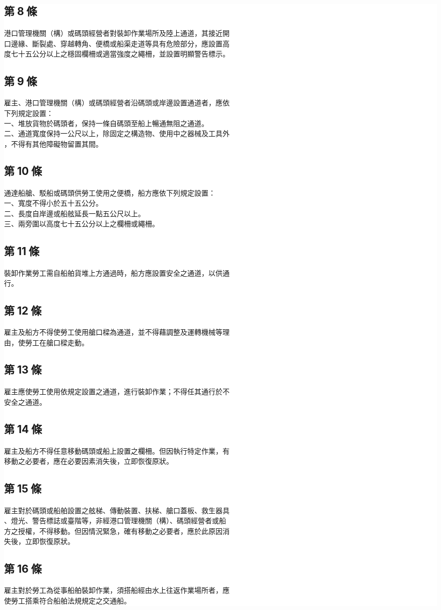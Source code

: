 第 8 條
-------
港口管理機關（構）或碼頭經營者對裝卸作業場所及陸上通道，其接近開  
口邊緣、斷裂處、穿越轉角、便橋或船渠走道等具有危險部分，應設置高  
度七十五公分以上之穩固欄柵或適當強度之繩柵，並設置明顯警告標示。

第 9 條
-------
雇主、港口管理機關（構）或碼頭經營者沿碼頭或岸邊設置通道者，應依  
下列規定設置：  
一、堆放貨物於碼頭者，保持一條自碼頭至船上暢通無阻之通道。  
二、通道寬度保持一公尺以上，除固定之構造物、使用中之器械及工具外  
    ，不得有其他障礙物留置其間。

第 10 條
--------
通達船艙、駁船或碼頭供勞工使用之便橋，船方應依下列規定設置：  
一、寬度不得小於五十五公分。  
二、長度自岸邊或船舷延長一點五公尺以上。  
三、兩旁圍以高度七十五公分以上之欄柵或繩柵。

第 11 條
--------
裝卸作業勞工需自船舶貨堆上方通過時，船方應設置安全之通道，以供通  
行。

第 12 條
--------
雇主及船方不得使勞工使用艙口樑為通道，並不得藉調整及運轉機械等理  
由，使勞工在艙口樑走動。

第 13 條
--------
雇主應使勞工使用依規定設置之通道，進行裝卸作業；不得任其通行於不  
安全之通道。

第 14 條
--------
雇主及船方不得任意移動碼頭或船上設置之欄柵。但因執行特定作業，有  
移動之必要者，應在必要因素消失後，立即恢復原狀。

第 15 條
--------
雇主對於碼頭或船舶設置之舷梯、傳動裝置、扶梯、艙口蓋板、救生器具  
、燈光、警告標誌或臺階等，非經港口管理機關（構）、碼頭經營者或船  
方之授權，不得移動。但因情況緊急，確有移動之必要者，應於此原因消  
失後，立即恢復原狀。

第 16 條
--------
雇主對於勞工為從事船舶裝卸作業，須搭船經由水上往返作業場所者，應  
使勞工搭乘符合船舶法規規定之交通船。
